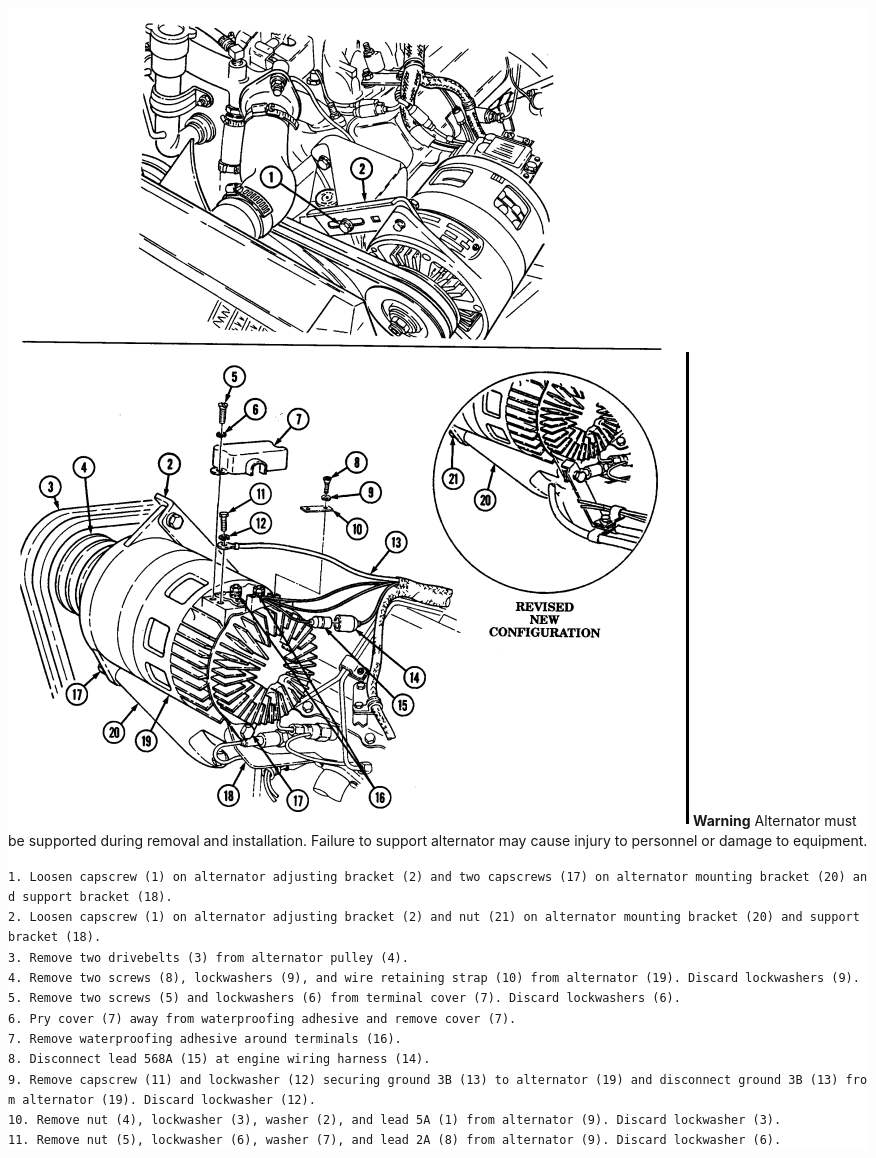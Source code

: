 ![175_image_0.png](images/175_image_0.png)
**Warning**
Alternator must be supported during removal and installation. Failure to support alternator may cause injury to personnel or damage to equipment.

    1. Loosen capscrew (1) on alternator adjusting bracket (2) and two capscrews (17) on alternator mounting bracket (20) and support bracket (18).
    2. Loosen capscrew (1) on alternator adjusting bracket (2) and nut (21) on alternator mounting bracket (20) and support bracket (18).
    3. Remove two drivebelts (3) from alternator pulley (4). 
    4. Remove two screws (8), lockwashers (9), and wire retaining strap (10) from alternator (19). Discard lockwashers (9).
    5. Remove two screws (5) and lockwashers (6) from terminal cover (7). Discard lockwashers (6). 
    6. Pry cover (7) away from waterproofing adhesive and remove cover (7). 
    7. Remove waterproofing adhesive around terminals (16). 
    8. Disconnect lead 568A (15) at engine wiring harness (14). 
    9. Remove capscrew (11) and lockwasher (12) securing ground 3B (13) to alternator (19) and disconnect ground 3B (13) from alternator (19). Discard lockwasher (12).
    10. Remove nut (4), lockwasher (3), washer (2), and lead 5A (1) from alternator (9). Discard lockwasher (3).
    11. Remove nut (5), lockwasher (6), washer (7), and lead 2A (8) from alternator (9). Discard lockwasher (6).